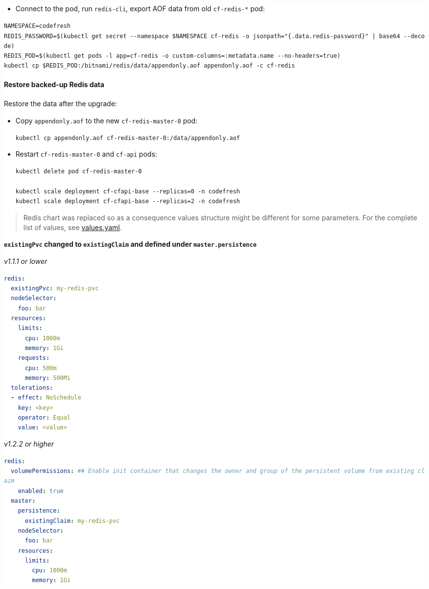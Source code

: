 * Connect to the pod, run `redis-cli`, export AOF data from old `cf-redis-*` pod:

```shell
NAMESPACE=codefresh
REDIS_PASSWORD=$(kubectl get secret --namespace $NAMESPACE cf-redis -o jsonpath="{.data.redis-password}" | base64 --decode)
REDIS_POD=$(kubectl get pods -l app=cf-redis -o custom-columns=:metadata.name --no-headers=true)
kubectl cp $REDIS_POD:/bitnami/redis/data/appendonly.aof appendonly.aof -c cf-redis
```

#### Restore backed-up Redis data
Restore the data after the upgrade:

* Copy `appendonly.aof` to the new `cf-redis-master-0` pod:

  ```shell
  kubectl cp appendonly.aof cf-redis-master-0:/data/appendonly.aof
  ````
* Restart `cf-redis-master-0` and `cf-api` pods:

  ```shell
  kubectl delete pod cf-redis-master-0

  kubectl scale deployment cf-cfapi-base --replicas=0 -n codefresh
  kubectl scale deployment cf-cfapi-base --replicas=2 -n codefresh
  ```

> Redis chart was replaced so as a consequence values structure might be different for some parameters.
  For the complete list of values, see [values.yaml](https://github.com/bitnami/charts/blob/master/bitnami/redis/values.yaml).

**`existingPvc` changed to `existingClaim` and defined under `master.persistence`**

*v1.1.1 or lower*
```yaml
redis:
  existingPvc: my-redis-pvc
  nodeSelector:
    foo: bar
  resources:
    limits:
      cpu: 1000m
      memory: 1Gi
    requests:
      cpu: 500m
      memory: 500Mi
  tolerations:
  - effect: NoSchedule
    key: <key>
    operator: Equal
    value: <value>
```

*v1.2.2 or higher*
```yaml
redis:
  volumePermissions: ## Enable init container that changes the owner and group of the persistent volume from existing claim
    enabled: true
  master:
    persistence:
      existingClaim: my-redis-pvc
    nodeSelector:
      foo: bar
    resources:
      limits:
        cpu: 1000m
        memory: 1Gi
```